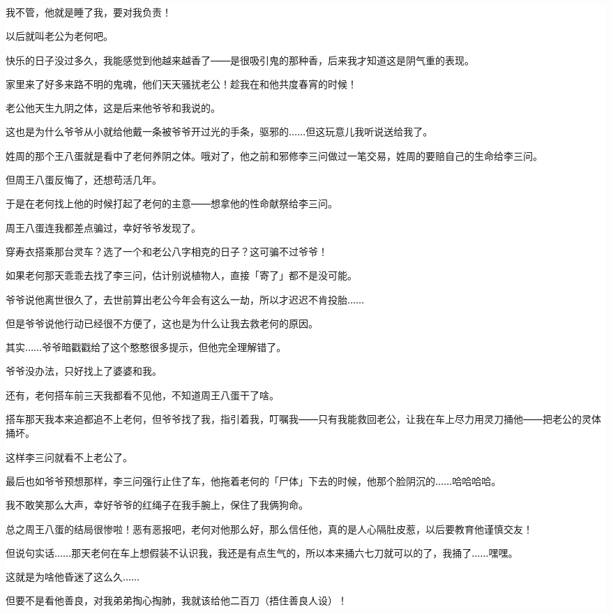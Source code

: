 我不管，他就是睡了我，要对我负责！


以后就叫老公为老何吧。


快乐的日子没过多久，我能感觉到他越来越香了——是很吸引鬼的那种香，后来我才知道这是阴气重的表现。


家里来了好多来路不明的鬼魂，他们天天骚扰老公！趁我在和他共度春宵的时候！


老公他天生九阴之体，这是后来他爷爷和我说的。


这也是为什么爷爷从小就给他戴一条被爷爷开过光的手条，驱邪的……但这玩意儿我听说送给我了。


姓周的那个王八蛋就是看中了老何养阴之体。哦对了，他之前和邪修李三问做过一笔交易，姓周的要赔自己的生命给李三问。


但周王八蛋反悔了，还想苟活几年。


于是在老何找上他的时候打起了老何的主意——想拿他的性命献祭给李三问。


周王八蛋连我都差点骗过，幸好爷爷发现了。


穿寿衣搭乘那台灵车？选了一个和老公八字相克的日子？这可骗不过爷爷！


如果老何那天乖乖去找了李三问，估计别说植物人，直接「寄了」都不是没可能。


爷爷说他离世很久了，去世前算出老公今年会有这么一劫，所以才迟迟不肯投胎……


但是爷爷说他行动已经很不方便了，这也是为什么让我去救老何的原因。


其实……爷爷暗戳戳给了这个憨憨很多提示，但他完全理解错了。


爷爷没办法，只好找上了婆婆和我。


还有，老何搭车前三天我都看不见他，不知道周王八蛋干了啥。


搭车那天我本来追都追不上老何，但爷爷找了我，指引着我，叮嘱我——只有我能救回老公，让我在车上尽力用灵刀捅他——把老公的灵体捅坏。


这样李三问就看不上老公了。


最后也如爷爷预想那样，李三问强行止住了车，他拖着老何的「尸体」下去的时候，他那个脸阴沉的……哈哈哈哈。


我不敢笑那么大声，幸好爷爷的红绳子在我手腕上，保住了我俩狗命。


总之周王八蛋的结局很惨啦！恶有恶报吧，老何对他那么好，那么信任他，真的是人心隔肚皮惹，以后要教育他谨慎交友！


但说句实话……那天老何在车上想假装不认识我，我还是有点生气的，所以本来捅六七刀就可以的了，我捅了……嘿嘿。


这就是为啥他昏迷了这么久……


但要不是看他善良，对我弟弟掏心掏肺，我就该给他二百刀（捂住善良人设）！
